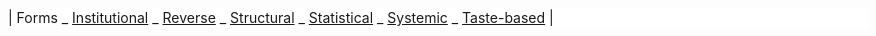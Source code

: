 | Forms _ [Institutional](/wiki/Institutional_discrimination "Institutional discrimination") _ [Reverse](/wiki/Reverse_discrimination "Reverse discrimination") _ [Structural](/wiki/Structural_discrimination "Structural discrimination") _ [Statistical](</wiki/Statistical_discrimination_(economics)> "Statistical discrimination (economics)") _ [Systemic](/wiki/Systemic_bias "Systemic bias") _ [Taste-based](/wiki/Taste-based_discrimination "Taste-based discrimination")
|